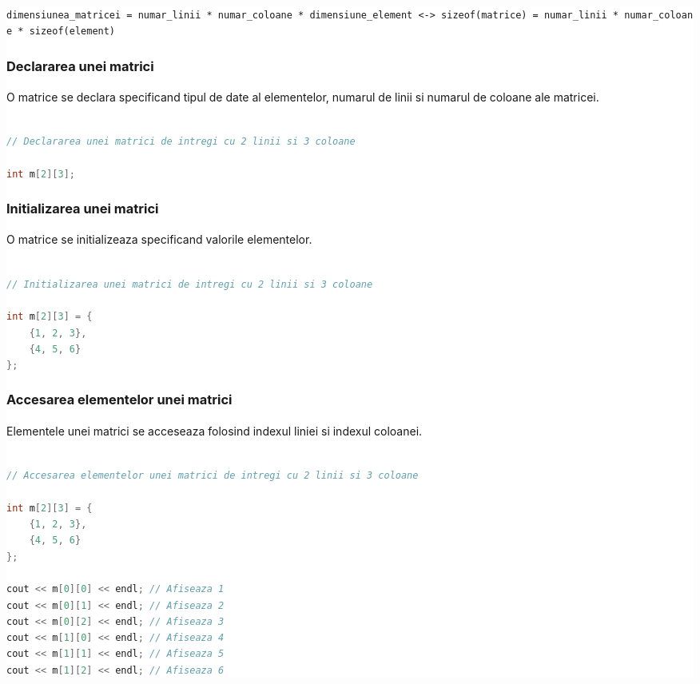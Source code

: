 ```
dimensiunea_matricei = numar_linii * numar_coloane * dimensiune_element <-> sizeof(matrice) = numar_linii * numar_coloane * sizeof(element)
```

### Declararea unei matrici

O matrice se declara specificand tipul de date al elementelor, numarul de linii si numarul de coloane ale matricei.

```cpp

// Declararea unei matrici de intregi cu 2 linii si 3 coloane

int m[2][3];

```

### Initializarea unei matrici

O matrice se initializeaza specificand valorile elementelor.

```cpp

// Initializarea unei matrici de intregi cu 2 linii si 3 coloane

int m[2][3] = {
    {1, 2, 3},
    {4, 5, 6}
};

```

### Accesarea elementelor unei matrici

Elementele unei matrici se acceseaza folosind indexul liniei si indexul coloanei.

```cpp

// Accesarea elementelor unei matrici de intregi cu 2 linii si 3 coloane

int m[2][3] = {
    {1, 2, 3},
    {4, 5, 6}
};

cout << m[0][0] << endl; // Afiseaza 1
cout << m[0][1] << endl; // Afiseaza 2
cout << m[0][2] << endl; // Afiseaza 3
cout << m[1][0] << endl; // Afiseaza 4
cout << m[1][1] << endl; // Afiseaza 5
cout << m[1][2] << endl; // Afiseaza 6

```
